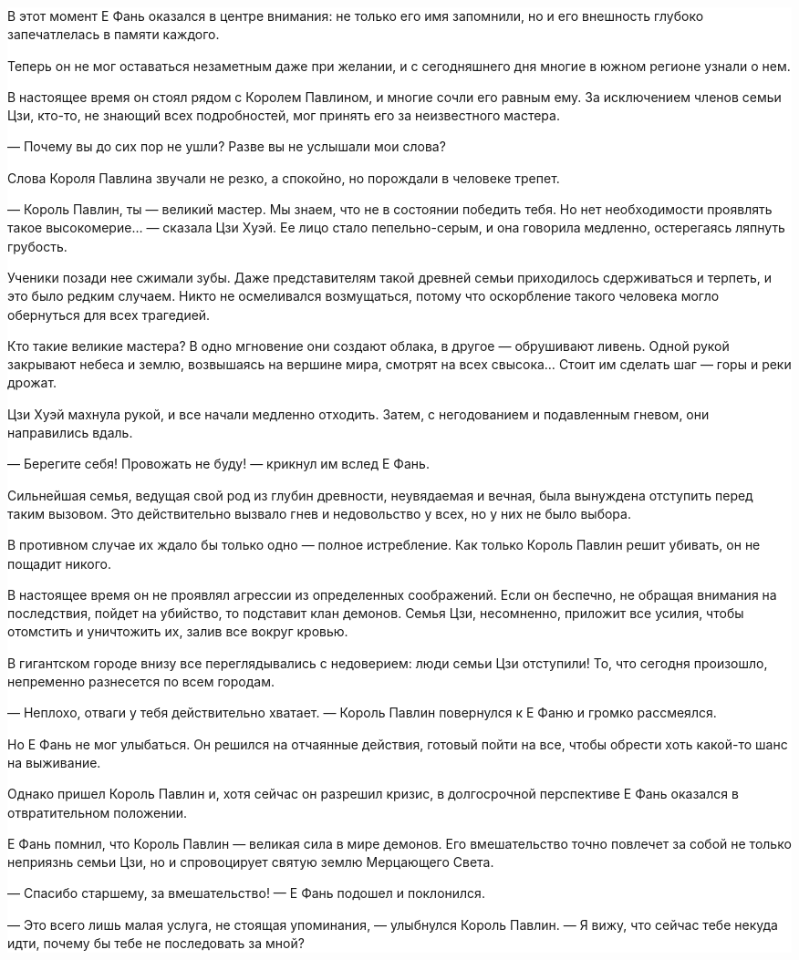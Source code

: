 В этот момент Е Фань оказался в центре внимания: не только его имя запомнили, но и его внешность глубоко запечатлелась в памяти каждого.

Теперь он не мог оставаться незаметным даже при желании, и с сегодняшнего дня многие в южном регионе узнали о нем.

В настоящее время он стоял рядом с Королем Павлином, и многие сочли его равным ему. За исключением членов семьи Цзи, кто-то, не знающий всех подробностей, мог принять его за неизвестного мастера.

— Почему вы до сих пор не ушли? Разве вы не услышали мои слова?

Слова Короля Павлина звучали не резко, а спокойно, но порождали в человеке трепет.

— Король Павлин, ты — великий мастер. Мы знаем, что не в состоянии победить тебя. Но нет необходимости проявлять такое высокомерие… — сказала Цзи Хуэй. Ее лицо стало пепельно-серым, и она говорила медленно, остерегаясь ляпнуть грубость.

Ученики позади нее сжимали зубы. Даже представителям такой древней семьи приходилось сдерживаться и терпеть, и это было редким случаем. Никто не осмеливался возмущаться, потому что оскорбление такого человека могло обернуться для всех трагедией.

Кто такие великие мастера? В одно мгновение они создают облака, в другое — обрушивают ливень. Одной рукой закрывают небеса и землю, возвышаясь на вершине мира, смотрят на всех свысока… Стоит им сделать шаг — горы и реки дрожат.

Цзи Хуэй махнула рукой, и все начали медленно отходить. Затем, с негодованием и подавленным гневом, они направились вдаль.

— Берегите себя! Провожать не буду! — крикнул им вслед Е Фань.

Сильнейшая семья, ведущая свой род из глубин древности, неувядаемая и вечная, была вынуждена отступить перед таким вызовом. Это действительно вызвало гнев и недовольство у всех, но у них не было выбора.

В противном случае их ждало бы только одно — полное истребление. Как только Король Павлин решит убивать, он не пощадит никого.

В настоящее время он не проявлял агрессии из определенных соображений. Если он беспечно, не обращая внимания на последствия, пойдет на убийство, то подставит клан демонов. Семья Цзи, несомненно, приложит все усилия, чтобы отомстить и уничтожить их, залив все вокруг кровью.

В гигантском городе внизу все переглядывались с недоверием: люди семьи Цзи отступили! То, что сегодня произошло, непременно разнесется по всем городам.

— Неплохо, отваги у тебя действительно хватает. — Король Павлин повернулся к Е Фаню и громко рассмеялся.

Но Е Фань не мог улыбаться. Он решился на отчаянные действия, готовый пойти на все, чтобы обрести хоть какой-то шанс на выживание.

Однако пришел Король Павлин и, хотя сейчас он разрешил кризис, в долгосрочной перспективе Е Фань оказался в отвратительном положении.

Е Фань помнил, что Король Павлин — великая сила в мире демонов. Его вмешательство точно повлечет за собой не только неприязнь семьи Цзи, но и спровоцирует святую землю Мерцающего Света.

— Спасибо старшему, за вмешательство! — Е Фань подошел и поклонился.

— Это всего лишь малая услуга, не стоящая упоминания, — улыбнулся Король Павлин. — Я вижу, что сейчас тебе некуда идти, почему бы тебе не последовать за мной?
